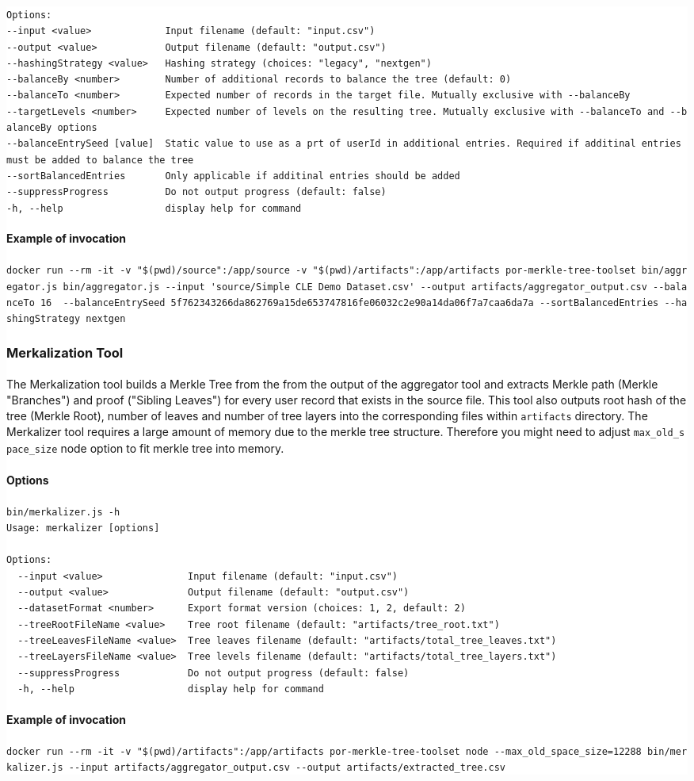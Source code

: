    ```shell
Options:
  --input <value>             Input filename (default: "input.csv")
  --output <value>            Output filename (default: "output.csv")
  --hashingStrategy <value>   Hashing strategy (choices: "legacy", "nextgen")
  --balanceBy <number>        Number of additional records to balance the tree (default: 0)
  --balanceTo <number>        Expected number of records in the target file. Mutually exclusive with --balanceBy
  --targetLevels <number>     Expected number of levels on the resulting tree. Mutually exclusive with --balanceTo and --balanceBy options
  --balanceEntrySeed [value]  Static value to use as a prt of userId in additional entries. Required if additinal entries must be added to balance the tree
  --sortBalancedEntries       Only applicable if additinal entries should be added
  --suppressProgress          Do not output progress (default: false)
  -h, --help                  display help for command
```

#### Example of invocation

```shell
docker run --rm -it -v "$(pwd)/source":/app/source -v "$(pwd)/artifacts":/app/artifacts por-merkle-tree-toolset bin/aggregator.js bin/aggregator.js --input 'source/Simple CLE Demo Dataset.csv' --output artifacts/aggregator_output.csv --balanceTo 16  --balanceEntrySeed 5f762343266da862769a15de653747816fe06032c2e90a14da06f7a7caa6da7a --sortBalancedEntries --hashingStrategy nextgen
```

### Merkalization Tool

The Merkalization tool builds a Merkle Tree from the from the output of the aggregator tool and extracts Merkle path (Merkle "Branches") and proof ("Sibling Leaves") for
every user record that exists in the source file. This tool also outputs root hash of the tree (Merkle Root), number of leaves and number of
tree layers into the corresponding files within `artifacts` directory. The Merkalizer tool requires a large amount of memory
due to the merkle tree structure. Therefore you might need to adjust `max_old_space_size` node option to fit merkle tree
into memory.

#### Options

```shell
bin/merkalizer.js -h 
Usage: merkalizer [options]

Options:
  --input <value>               Input filename (default: "input.csv")
  --output <value>              Output filename (default: "output.csv")
  --datasetFormat <number>      Export format version (choices: 1, 2, default: 2)
  --treeRootFileName <value>    Tree root filename (default: "artifacts/tree_root.txt")
  --treeLeavesFileName <value>  Tree leaves filename (default: "artifacts/total_tree_leaves.txt")
  --treeLayersFileName <value>  Tree levels filename (default: "artifacts/total_tree_layers.txt")
  --suppressProgress            Do not output progress (default: false)
  -h, --help                    display help for command
```

#### Example of invocation

```shell
docker run --rm -it -v "$(pwd)/artifacts":/app/artifacts por-merkle-tree-toolset node --max_old_space_size=12288 bin/merkalizer.js --input artifacts/aggregator_output.csv --output artifacts/extracted_tree.csv  
```
